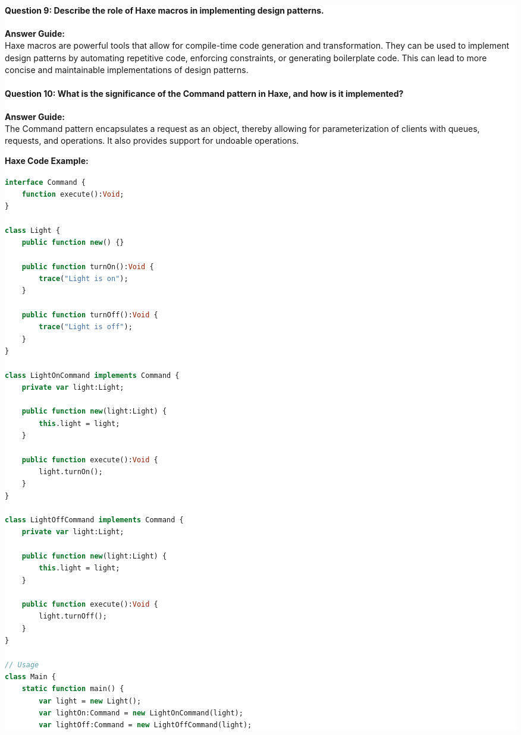 #### Question 9: Describe the role of Haxe macros in implementing design patterns.

**Answer Guide:**  
Haxe macros are powerful tools that allow for compile-time code generation and transformation. They can be used to implement design patterns by automating repetitive code, enforcing constraints, or generating boilerplate code. This can lead to more concise and maintainable implementations of design patterns.

#### Question 10: What is the significance of the Command pattern in Haxe, and how is it implemented?

**Answer Guide:**  
The Command pattern encapsulates a request as an object, thereby allowing for parameterization of clients with queues, requests, and operations. It also provides support for undoable operations.

**Haxe Code Example:**

```haxe
interface Command {
    function execute():Void;
}

class Light {
    public function new() {}

    public function turnOn():Void {
        trace("Light is on");
    }

    public function turnOff():Void {
        trace("Light is off");
    }
}

class LightOnCommand implements Command {
    private var light:Light;

    public function new(light:Light) {
        this.light = light;
    }

    public function execute():Void {
        light.turnOn();
    }
}

class LightOffCommand implements Command {
    private var light:Light;

    public function new(light:Light) {
        this.light = light;
    }

    public function execute():Void {
        light.turnOff();
    }
}

// Usage
class Main {
    static function main() {
        var light = new Light();
        var lightOn:Command = new LightOnCommand(light);
        var lightOff:Command = new LightOffCommand(light);
```